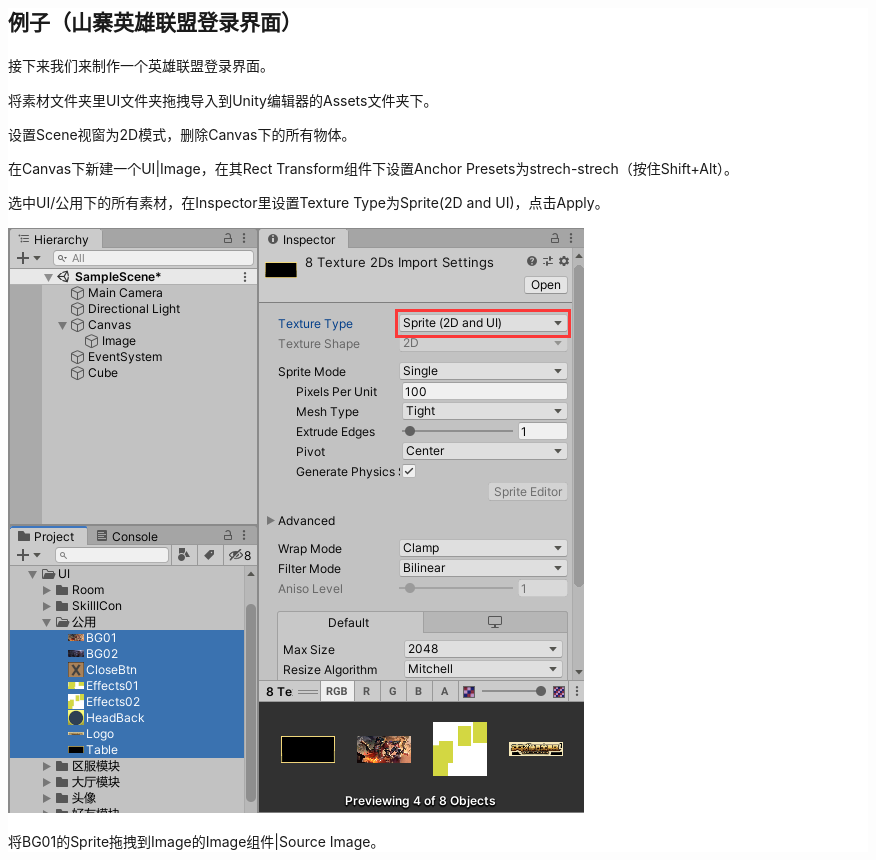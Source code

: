 

## 例子（山寨英雄联盟登录界面）

接下来我们来制作一个英雄联盟登录界面。

将素材文件夹里UI文件夹拖拽导入到Unity编辑器的Assets文件夹下。

设置Scene视窗为2D模式，删除Canvas下的所有物体。

在Canvas下新建一个UI|Image，在其Rect Transform组件下设置Anchor Presets为strech-strech（按住Shift+Alt）。

选中UI/公用下的所有素材，在Inspector里设置Texture Type为Sprite(2D and UI)，点击Apply。

![image-20200409220746711](UGUI图形交互系统/image-20200409220746711.png)

将BG01的Sprite拖拽到Image的Image组件|Source Image。
